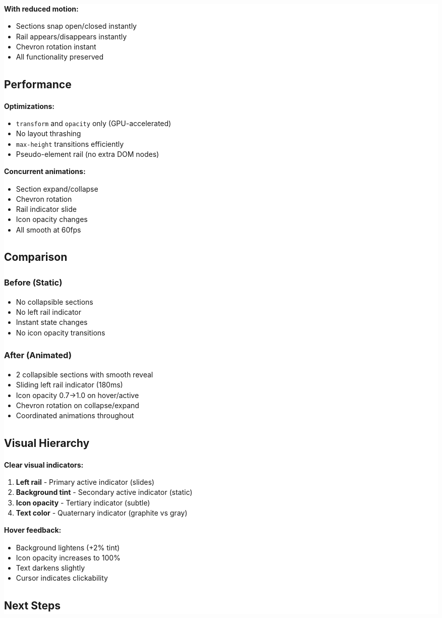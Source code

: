 **With reduced motion:**
- Sections snap open/closed instantly
- Rail appears/disappears instantly
- Chevron rotation instant
- All functionality preserved

## Performance

**Optimizations:**
- `transform` and `opacity` only (GPU-accelerated)
- No layout thrashing
- `max-height` transitions efficiently
- Pseudo-element rail (no extra DOM nodes)

**Concurrent animations:**
- Section expand/collapse
- Chevron rotation
- Rail indicator slide
- Icon opacity changes
- All smooth at 60fps

## Comparison

### Before (Static)
- No collapsible sections
- No left rail indicator
- Instant state changes
- No icon opacity transitions

### After (Animated)
- 2 collapsible sections with smooth reveal
- Sliding left rail indicator (180ms)
- Icon opacity 0.7→1.0 on hover/active
- Chevron rotation on collapse/expand
- Coordinated animations throughout

## Visual Hierarchy

**Clear visual indicators:**
1. **Left rail** - Primary active indicator (slides)
2. **Background tint** - Secondary active indicator (static)
3. **Icon opacity** - Tertiary indicator (subtle)
4. **Text color** - Quaternary indicator (graphite vs gray)

**Hover feedback:**
- Background lightens (+2% tint)
- Icon opacity increases to 100%
- Text darkens slightly
- Cursor indicates clickability

## Next Steps
